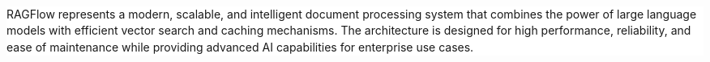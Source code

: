 RAGFlow represents a modern, scalable, and intelligent document processing system that combines the power of large language models with efficient vector search and caching mechanisms. The architecture is designed for high performance, reliability, and ease of maintenance while providing advanced AI capabilities for enterprise use cases.
